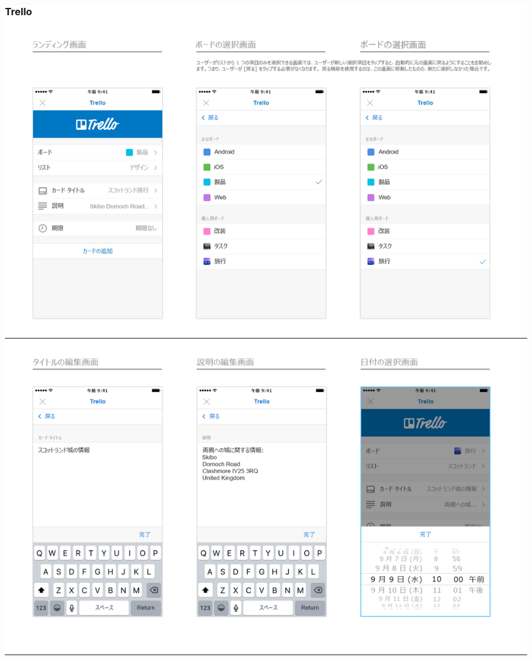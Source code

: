 
### <a name="trello"></a>Trello

![Trello アドインのエンド ツー エンド設計パート 1](../../images/outlook-mobile-design-trello-1.png)
* * *
![Trello アドインのエンド ツー エンド設計パート 2](../../images/outlook-mobile-design-trello-2.png)
* * *